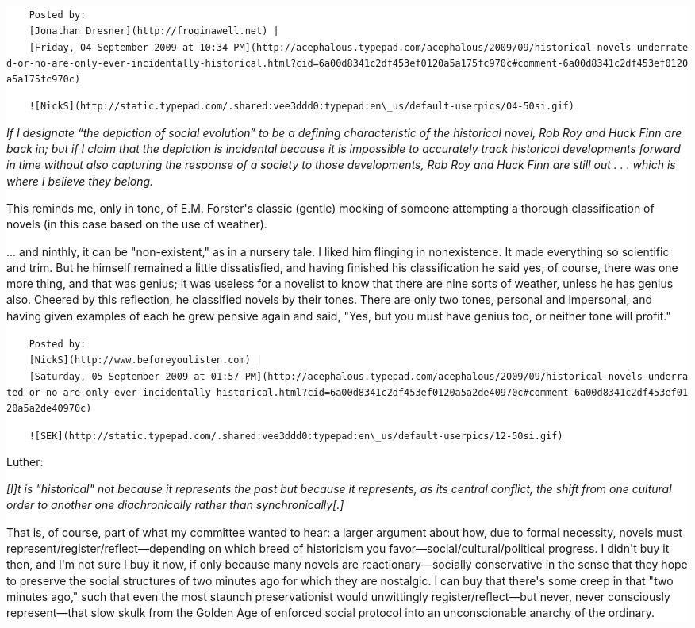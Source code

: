 	

		Posted by:
		[Jonathan Dresner](http://froginawell.net) |
		[Friday, 04 September 2009 at 10:34 PM](http://acephalous.typepad.com/acephalous/2009/09/historical-novels-underrated-or-no-are-only-ever-incidentally-historical.html?cid=6a00d8341c2df453ef0120a5a175fc970c#comment-6a00d8341c2df453ef0120a5a175fc970c)

[]()

	

		![NickS](http://static.typepad.com/.shared:vee3ddd0:typepad:en\_us/default-userpics/04-50si.gif)
	

	

		

_If I designate “the depiction of social evolution” to be a defining characteristic of the historical novel, Rob Roy and Huck Finn are back in; but if I claim that the depiction is incidental because it is impossible to accurately track historical developments forward in time without also capturing the response of a society to those developments, Rob Roy and Huck Finn are still out . . . which is where I believe they belong._

This reminds me, only in tone, of E.M. Forster's classic (gentle) mocking of someone attempting a thorough classification of novels (in this case based on the use of weather). 

... and ninthly, it can be "non-existent," as in a nursery tale. I liked him flinging in nonexistence. It made everything so scientific and trim. But he himself remained a little dissatisfied, and having finished his classification he said yes, of course, there was one more thing, and that was genius; it was useless for a novelist to know that there are nine sorts of weather, unless he has genius also. Cheered by this reflection, he classified novels by their tones. There are only two tones, personal and impersonal, and having given examples of each he grew pensive again and said, "Yes, but you must have genius too, or neither tone will profit."

	

		Posted by:
		[NickS](http://www.beforeyoulisten.com) |
		[Saturday, 05 September 2009 at 01:57 PM](http://acephalous.typepad.com/acephalous/2009/09/historical-novels-underrated-or-no-are-only-ever-incidentally-historical.html?cid=6a00d8341c2df453ef0120a5a2de40970c#comment-6a00d8341c2df453ef0120a5a2de40970c)

[]()

	

		![SEK](http://static.typepad.com/.shared:vee3ddd0:typepad:en\_us/default-userpics/12-50si.gif)
	

	

		

Luther:

_[I]t is "historical" not because it represents the past but because it represents, as its central conflict, the shift from one cultural order to another one diachronically rather than synchronically[.]_

That is, of course, part of what my committee wanted to hear: a larger argument about how, due to formal necessity, novels must represent/register/reflect—depending on which breed of historicism you favor—social/cultural/political progress.  I didn't buy it then, and I'm not sure I buy it now, if only because many novels are reactionary—socially conservative in the sense that they hope to preserve the social structures of two minutes ago for which they are nostalgic.  I can buy that there's some creep in that "two minutes ago," such that even the most staunch preservationist would unwittingly register/reflect—but never, never consciously represent—that slow skulk from the Golden Age of enforced social protocol into an unconscionable anarchy of the ordinary.

